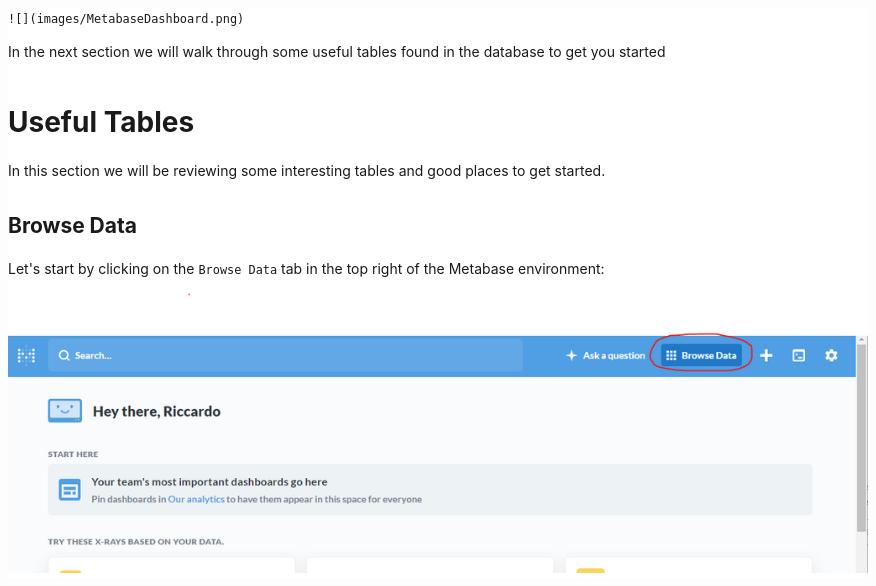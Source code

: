     ![](images/MetabaseDashboard.png)


In the next section we will walk through some useful tables found in the database to get you started






# Useful Tables



In this section we will be reviewing some interesting tables and good places to get started.

## Browse Data

Let's start by clicking on the `Browse Data` tab in the top right of the Metabase environment:

![](images/MetabaseBrowseData.png)

